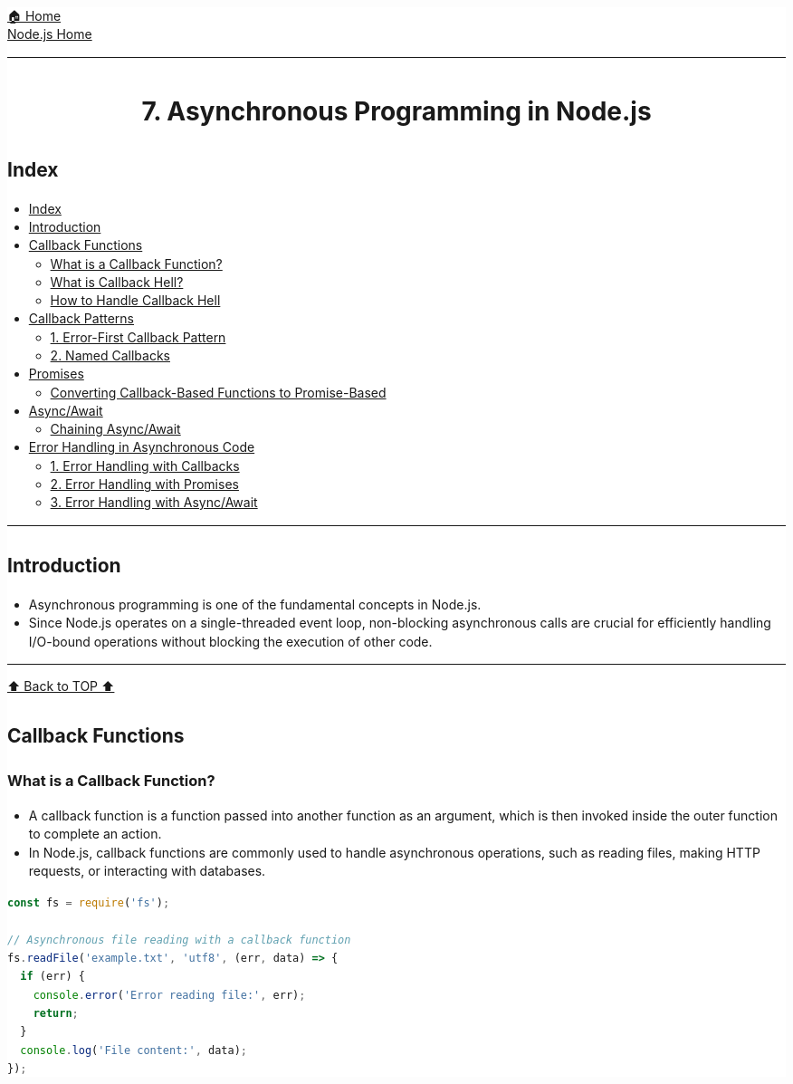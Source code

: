 [🏠 Home](../../../README.md) <br/>
[Node.js Home](../notes/)

---

<h1 style="text-align: center">7. Asynchronous Programming in Node.js</h1>

## Index

- [Index](#index)
- [Introduction](#introduction)
- [Callback Functions](#callback-functions)
  - [What is a Callback Function?](#what-is-a-callback-function)
  - [What is Callback Hell?](#what-is-callback-hell)
  - [How to Handle Callback Hell](#how-to-handle-callback-hell)
- [Callback Patterns](#callback-patterns)
  - [1. Error-First Callback Pattern](#1-error-first-callback-pattern)
  - [2. Named Callbacks](#2-named-callbacks)
- [Promises](#promises)
  - [Converting Callback-Based Functions to Promise-Based](#converting-callback-based-functions-to-promise-based)
- [Async/Await](#asyncawait)
  - [Chaining Async/Await](#chaining-asyncawait)
- [Error Handling in Asynchronous Code](#error-handling-in-asynchronous-code)
  - [1. Error Handling with Callbacks](#1-error-handling-with-callbacks)
  - [2. Error Handling with Promises](#2-error-handling-with-promises)
  - [3. Error Handling with Async/Await](#3-error-handling-with-asyncawait)

---

## Introduction

- Asynchronous programming is one of the fundamental concepts in Node.js. 
- Since Node.js operates on a single-threaded event loop, non-blocking asynchronous calls are crucial for efficiently handling I/O-bound operations without blocking the execution of other code.

---

[⬆️ Back to TOP ⬆️](#index)

## Callback Functions

### What is a Callback Function?

- A callback function is a function passed into another function as an argument, which is then invoked inside the outer function to complete an action. 
- In Node.js, callback functions are commonly used to handle asynchronous operations, such as reading files, making HTTP requests, or interacting with databases.

```js
const fs = require('fs');

// Asynchronous file reading with a callback function
fs.readFile('example.txt', 'utf8', (err, data) => {
  if (err) {
    console.error('Error reading file:', err);
    return;
  }
  console.log('File content:', data);
});
```
